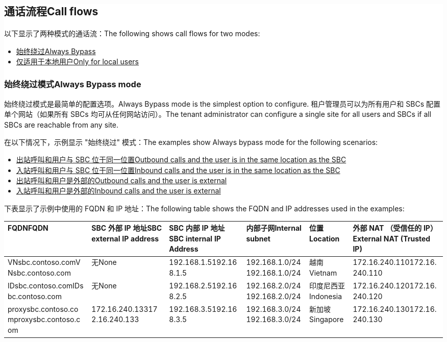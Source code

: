 ## <a name="call-flows"></a><span data-ttu-id="a98b9-228">通话流程</span><span class="sxs-lookup"><span data-stu-id="a98b9-228">Call flows</span></span> 

<span data-ttu-id="a98b9-229">以下显示了两种模式的通话流：</span><span class="sxs-lookup"><span data-stu-id="a98b9-229">The following shows call flows for two modes:</span></span>

- [<span data-ttu-id="a98b9-230">始终绕过</span><span class="sxs-lookup"><span data-stu-id="a98b9-230">Always Bypass</span></span>](#always-bypass-mode)
- [<span data-ttu-id="a98b9-231">仅适用于本地用户</span><span class="sxs-lookup"><span data-stu-id="a98b9-231">Only for local users</span></span>](#only-for-local-users-mode)

### <a name="always-bypass-mode"></a><span data-ttu-id="a98b9-232">始终绕过模式</span><span class="sxs-lookup"><span data-stu-id="a98b9-232">Always Bypass mode</span></span>

<span data-ttu-id="a98b9-233">始终绕过模式是最简单的配置选项。</span><span class="sxs-lookup"><span data-stu-id="a98b9-233">Always Bypass mode is the simplest option to configure.</span></span> <span data-ttu-id="a98b9-234">租户管理员可以为所有用户和 SBCs 配置单个网站（如果所有 SBCs 均可从任何网站访问）。</span><span class="sxs-lookup"><span data-stu-id="a98b9-234">The tenant administrator can configure a single site for all users and SBCs if all SBCs are reachable from any site.</span></span>

<span data-ttu-id="a98b9-235">在以下情况下，示例显示 "始终绕过" 模式：</span><span class="sxs-lookup"><span data-stu-id="a98b9-235">The examples show Always bypass mode for the following scenarios:</span></span>

- [<span data-ttu-id="a98b9-236">出站呼叫和用户与 SBC 位于同一位置</span><span class="sxs-lookup"><span data-stu-id="a98b9-236">Outbound calls and the user is in the same location as the SBC</span></span>](#outbound-calls-and-the-user-is-in-the-same-location-as-the-sbc-with-always-bypass)
- [<span data-ttu-id="a98b9-237">入站呼叫和用户与 SBC 位于同一位置</span><span class="sxs-lookup"><span data-stu-id="a98b9-237">Inbound calls and the user is in the same location as the SBC</span></span>](#inbound-calls-and-the-user-is-in-the-same-location-as-the-sbc-with-always-bypass)
- [<span data-ttu-id="a98b9-238">出站呼叫和用户是外部的</span><span class="sxs-lookup"><span data-stu-id="a98b9-238">Outbound calls and the user is external</span></span>](#outbound-calls-and-the-user-is-external-with-always-bypass)
- [<span data-ttu-id="a98b9-239">入站呼叫和用户是外部的</span><span class="sxs-lookup"><span data-stu-id="a98b9-239">Inbound calls and the user is external</span></span>](#inbound-calls-and-the-user-is-external-with-always-bypass)

<span data-ttu-id="a98b9-240">下表显示了示例中使用的 FQDN 和 IP 地址：</span><span class="sxs-lookup"><span data-stu-id="a98b9-240">The following table shows the FQDN and IP addresses used in the examples:</span></span>

| <span data-ttu-id="a98b9-241">FQDN</span><span class="sxs-lookup"><span data-stu-id="a98b9-241">FQDN</span></span> | <span data-ttu-id="a98b9-242">SBC 外部 IP 地址</span><span class="sxs-lookup"><span data-stu-id="a98b9-242">SBC external IP address</span></span> | <span data-ttu-id="a98b9-243">SBC 内部 IP 地址</span><span class="sxs-lookup"><span data-stu-id="a98b9-243">SBC internal IP Address</span></span> | <span data-ttu-id="a98b9-244">内部子网</span><span class="sxs-lookup"><span data-stu-id="a98b9-244">Internal subnet</span></span> | <span data-ttu-id="a98b9-245">位置</span><span class="sxs-lookup"><span data-stu-id="a98b9-245">Location</span></span> | <span data-ttu-id="a98b9-246">外部 NAT （受信任的 IP）</span><span class="sxs-lookup"><span data-stu-id="a98b9-246">External NAT (Trusted IP)</span></span> |
|:------------|:-------|:-------|:-------|:-------|:-------|
| <span data-ttu-id="a98b9-247">VNsbc.contoso.com</span><span class="sxs-lookup"><span data-stu-id="a98b9-247">VNsbc.contoso.com</span></span> | <span data-ttu-id="a98b9-248">无</span><span class="sxs-lookup"><span data-stu-id="a98b9-248">None</span></span> | <span data-ttu-id="a98b9-249">192.168.1.5</span><span class="sxs-lookup"><span data-stu-id="a98b9-249">192.168.1.5</span></span> | <span data-ttu-id="a98b9-250">192.168.1.0/24</span><span class="sxs-lookup"><span data-stu-id="a98b9-250">192.168.1.0/24</span></span> | <span data-ttu-id="a98b9-251">越南</span><span class="sxs-lookup"><span data-stu-id="a98b9-251">Vietnam</span></span> | <span data-ttu-id="a98b9-252">172.16.240.110</span><span class="sxs-lookup"><span data-stu-id="a98b9-252">172.16.240.110</span></span> |
| <span data-ttu-id="a98b9-253">IDsbc.contoso.com</span><span class="sxs-lookup"><span data-stu-id="a98b9-253">IDsbc.contoso.com</span></span> | <span data-ttu-id="a98b9-254">无</span><span class="sxs-lookup"><span data-stu-id="a98b9-254">None</span></span> | <span data-ttu-id="a98b9-255">192.168.2.5</span><span class="sxs-lookup"><span data-stu-id="a98b9-255">192.168.2.5</span></span> | <span data-ttu-id="a98b9-256">192.168.2.0/24</span><span class="sxs-lookup"><span data-stu-id="a98b9-256">192.168.2.0/24</span></span> | <span data-ttu-id="a98b9-257">印度尼西亚</span><span class="sxs-lookup"><span data-stu-id="a98b9-257">Indonesia</span></span> | <span data-ttu-id="a98b9-258">172.16.240.120</span><span class="sxs-lookup"><span data-stu-id="a98b9-258">172.16.240.120</span></span> |
| <span data-ttu-id="a98b9-259">proxysbc.contoso.com</span><span class="sxs-lookup"><span data-stu-id="a98b9-259">proxysbc.contoso.com</span></span> | <span data-ttu-id="a98b9-260">172.16.240.133</span><span class="sxs-lookup"><span data-stu-id="a98b9-260">172.16.240.133</span></span> | <span data-ttu-id="a98b9-261">192.168.3.5</span><span class="sxs-lookup"><span data-stu-id="a98b9-261">192.168.3.5</span></span> | <span data-ttu-id="a98b9-262">192.168.3.0/24</span><span class="sxs-lookup"><span data-stu-id="a98b9-262">192.168.3.0/24</span></span> | <span data-ttu-id="a98b9-263">新加坡</span><span class="sxs-lookup"><span data-stu-id="a98b9-263">Singapore</span></span> | <span data-ttu-id="a98b9-264">172.16.240.130</span><span class="sxs-lookup"><span data-stu-id="a98b9-264">172.16.240.130</span></span> |


